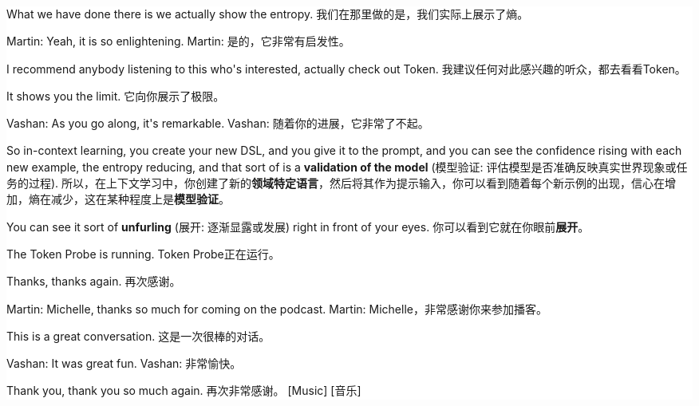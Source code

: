 What we have done there is we actually show the entropy.
我们在那里做的是，我们实际上展示了熵。

Martin: Yeah, it is so enlightening.
Martin: 是的，它非常有启发性。

I recommend anybody listening to this who's interested, actually check out Token.
我建议任何对此感兴趣的听众，都去看看Token。

It shows you the limit.
它向你展示了极限。

Vashan: As you go along, it's remarkable.
Vashan: 随着你的进展，它非常了不起。

So in-context learning, you create your new DSL, and you give it to the prompt, and you can see the confidence rising with each new example, the entropy reducing, and that sort of is a **validation of the model** (模型验证: 评估模型是否准确反映真实世界现象或任务的过程).
所以，在上下文学习中，你创建了新的**领域特定语言**，然后将其作为提示输入，你可以看到随着每个新示例的出现，信心在增加，熵在减少，这在某种程度上是**模型验证**。

You can see it sort of **unfurling** (展开: 逐渐显露或发展) right in front of your eyes.
你可以看到它就在你眼前**展开**。

The Token Probe is running.
Token Probe正在运行。

Thanks, thanks again.
再次感谢。

Martin: Michelle, thanks so much for coming on the podcast.
Martin: Michelle，非常感谢你来参加播客。

This is a great conversation.
这是一次很棒的对话。

Vashan: It was great fun.
Vashan: 非常愉快。

Thank you, thank you so much again.
再次非常感谢。
[Music]
[音乐]